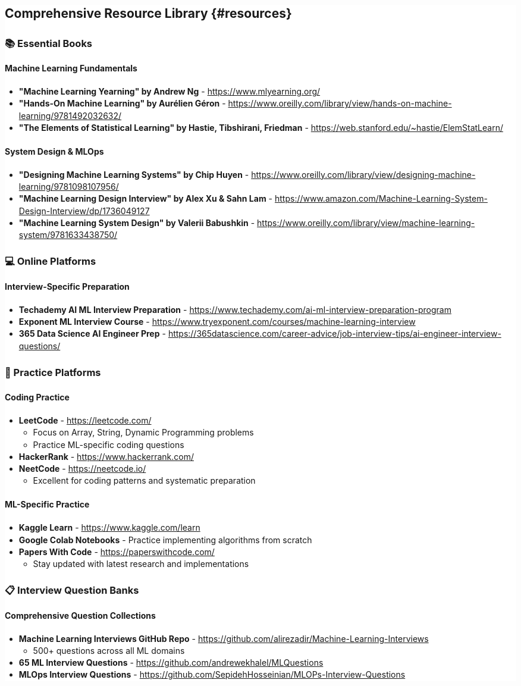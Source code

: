 ## Comprehensive Resource Library {#resources}

### 📚 Essential Books

#### Machine Learning Fundamentals
- **"Machine Learning Yearning" by Andrew Ng** - https://www.mlyearning.org/
- **"Hands-On Machine Learning" by Aurélien Géron** - https://www.oreilly.com/library/view/hands-on-machine-learning/9781492032632/
- **"The Elements of Statistical Learning" by Hastie, Tibshirani, Friedman** - https://web.stanford.edu/~hastie/ElemStatLearn/

#### System Design & MLOps
- **"Designing Machine Learning Systems" by Chip Huyen** - https://www.oreilly.com/library/view/designing-machine-learning/9781098107956/
- **"Machine Learning Design Interview" by Alex Xu & Sahn Lam** - https://www.amazon.com/Machine-Learning-System-Design-Interview/dp/1736049127
- **"Machine Learning System Design" by Valerii Babushkin** - https://www.oreilly.com/library/view/machine-learning-system/9781633438750/

### 💻 Online Platforms

#### Interview-Specific Preparation
- **Techademy AI ML Interview Preparation** - https://www.techademy.com/ai-ml-interview-preparation-program
- **Exponent ML Interview Course** - https://www.tryexponent.com/courses/machine-learning-interview
- **365 Data Science AI Engineer Prep** - https://365datascience.com/career-advice/job-interview-tips/ai-engineer-interview-questions/

### 🧠 Practice Platforms

#### Coding Practice
- **LeetCode** - https://leetcode.com/
  - Focus on Array, String, Dynamic Programming problems
  - Practice ML-specific coding questions
- **HackerRank** - https://www.hackerrank.com/
- **NeetCode** - https://neetcode.io/
  - Excellent for coding patterns and systematic preparation

#### ML-Specific Practice
- **Kaggle Learn** - https://www.kaggle.com/learn
- **Google Colab Notebooks** - Practice implementing algorithms from scratch
- **Papers With Code** - https://paperswithcode.com/
  - Stay updated with latest research and implementations

### 📋 Interview Question Banks

#### Comprehensive Question Collections
- **Machine Learning Interviews GitHub Repo** - https://github.com/alirezadir/Machine-Learning-Interviews
  - 500+ questions across all ML domains
- **65 ML Interview Questions** - https://github.com/andrewekhalel/MLQuestions
- **MLOps Interview Questions** - https://github.com/SepidehHosseinian/MLOPs-Interview-Questions

